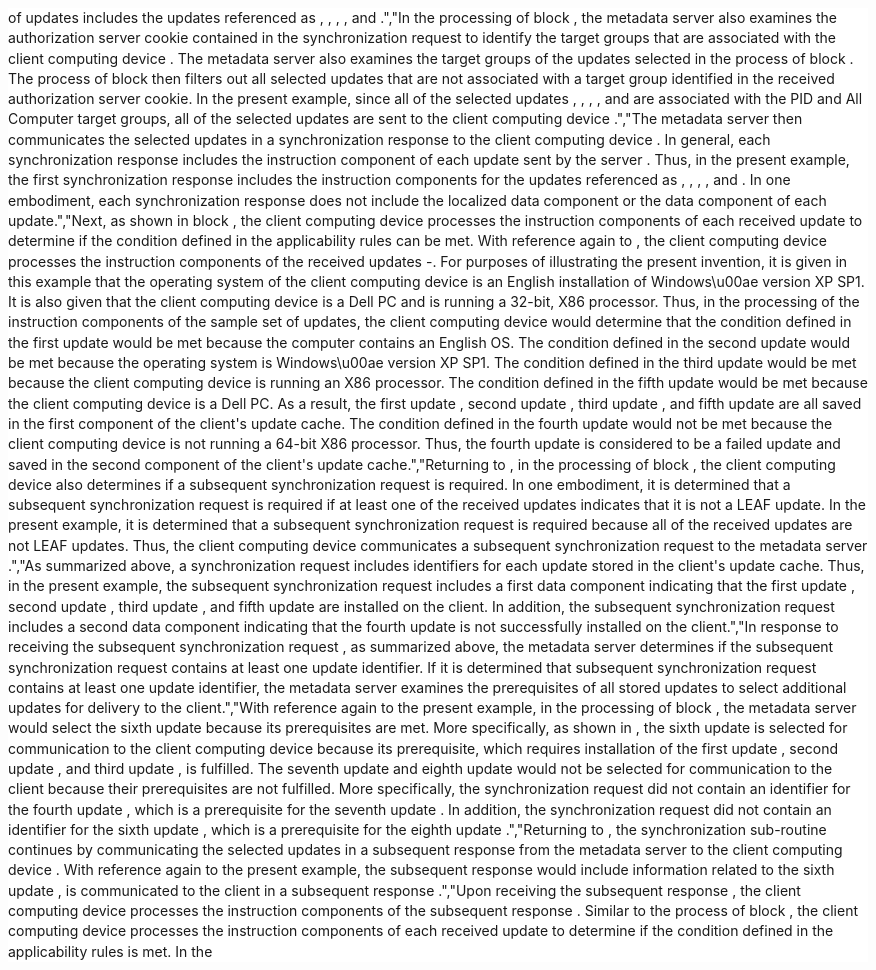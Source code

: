 of updates  includes the updates referenced as , , , , and .","In the processing of block , the metadata server  also examines the authorization server cookie contained in the synchronization request  to identify the target groups that are associated with the client computing device . The metadata server  also examines the target groups of the updates selected in the process of block . The process of block  then filters out all selected updates that are not associated with a target group identified in the received authorization server cookie. In the present example, since all of the selected updates , , , , and  are associated with the PID and All Computer target groups, all of the selected updates are sent to the client computing device .","The metadata server  then communicates the selected updates in a synchronization response  to the client computing device . In general, each synchronization response includes the instruction component of each update sent by the server . Thus, in the present example, the first synchronization response  includes the instruction components for the updates referenced as , , , , and . In one embodiment, each synchronization response does not include the localized data component or the data component of each update.","Next, as shown in block , the client computing device  processes the instruction components of each received update to determine if the condition defined in the applicability rules can be met. With reference again to , the client computing device  processes the instruction components of the received updates -. For purposes of illustrating the present invention, it is given in this example that the operating system of the client computing device  is an English installation of Windows\u00ae version XP SP1. It is also given that the client computing device  is a Dell PC and is running a 32-bit, X86 processor. Thus, in the processing of the instruction components of the sample set of updates, the client computing device  would determine that the condition defined in the first update  would be met because the computer contains an English OS. The condition defined in the second update  would be met because the operating system is Windows\u00ae version XP SP1. The condition defined in the third update  would be met because the client computing device  is running an X86 processor. The condition defined in the fifth update  would be met because the client computing device  is a Dell PC. As a result, the first update , second update , third update , and fifth update  are all saved in the first component of the client's update cache. The condition defined in the fourth update  would not be met because the client computing device  is not running a 64-bit X86 processor. Thus, the fourth update  is considered to be a failed update and saved in the second component of the client's update cache.","Returning to , in the processing of block , the client computing device  also determines if a subsequent synchronization request is required. In one embodiment, it is determined that a subsequent synchronization request is required if at least one of the received updates indicates that it is not a LEAF update. In the present example, it is determined that a subsequent synchronization request is required because all of the received updates are not LEAF updates. Thus, the client computing device  communicates a subsequent synchronization request  to the metadata server .","As summarized above, a synchronization request includes identifiers for each update stored in the client's update cache. Thus, in the present example, the subsequent synchronization request  includes a first data component indicating that the first update , second update , third update , and fifth update  are installed on the client. In addition, the subsequent synchronization request  includes a second data component indicating that the fourth update  is not successfully installed on the client.","In response to receiving the subsequent synchronization request , as summarized above, the metadata server  determines if the subsequent synchronization request  contains at least one update identifier. If it is determined that subsequent synchronization request contains at least one update identifier, the metadata server  examines the prerequisites of all stored updates to select additional updates for delivery to the client.","With reference again to the present example, in the processing of block , the metadata server  would select the sixth update  because its prerequisites are met. More specifically, as shown in , the sixth update  is selected for communication to the client computing device  because its prerequisite, which requires installation of the first update , second update , and third update , is fulfilled. The seventh update  and eighth update  would not be selected for communication to the client because their prerequisites are not fulfilled. More specifically, the synchronization request  did not contain an identifier for the fourth update , which is a prerequisite for the seventh update . In addition, the synchronization request  did not contain an identifier for the sixth update , which is a prerequisite for the eighth update .","Returning to , the synchronization sub-routine  continues by communicating the selected updates in a subsequent response  from the metadata server  to the client computing device . With reference again to the present example, the subsequent response  would include information related to the sixth update , is communicated to the client  in a subsequent response .","Upon receiving the subsequent response , the client computing device  processes the instruction components of the subsequent response . Similar to the process of block , the client computing device  processes the instruction components of each received update to determine if the condition defined in the applicability rules is met. In the